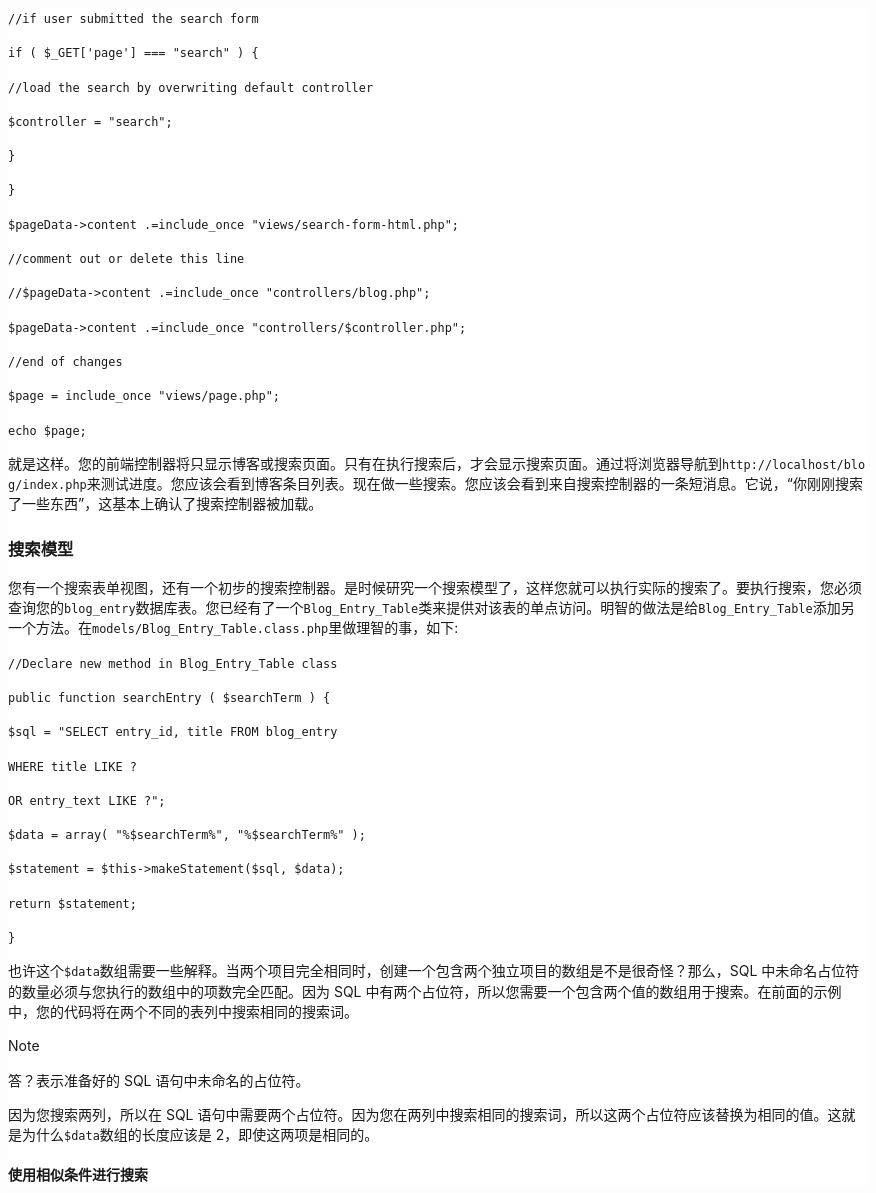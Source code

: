 `//if user submitted the search form`

`if ( $_GET['page'] === "search" ) {`

`//load the search by overwriting default controller`

`$controller = "search";`

`}`

`}`

`$pageData->content .=include_once "views/search-form-html.php";`

`//comment out or delete this line`

`//$pageData->content .=include_once "controllers/blog.php";`

`$pageData->content .=include_once "controllers/$controller.php";`

`//end of changes`

`$page = include_once "views/page.php";`

`echo $page;`

就是这样。您的前端控制器将只显示博客或搜索页面。只有在执行搜索后，才会显示搜索页面。通过将浏览器导航到`http://localhost/blog/index.php`来测试进度。您应该会看到博客条目列表。现在做一些搜索。您应该会看到来自搜索控制器的一条短消息。它说，“你刚刚搜索了一些东西”，这基本上确认了搜索控制器被加载。

### 搜索模型

您有一个搜索表单视图，还有一个初步的搜索控制器。是时候研究一个搜索模型了，这样您就可以执行实际的搜索了。要执行搜索，您必须查询您的`blog_entry`数据库表。您已经有了一个`Blog_Entry_Table`类来提供对该表的单点访问。明智的做法是给`Blog_Entry_Table`添加另一个方法。在`models/Blog_Entry_Table.class.php`里做理智的事，如下:

`//Declare new method in Blog_Entry_Table class`

`public function searchEntry ( $searchTerm ) {`

`$sql = "SELECT entry_id, title FROM blog_entry`

`WHERE title LIKE ?`

`OR entry_text LIKE ?";`

`$data = array( "%$searchTerm%", "%$searchTerm%" );`

`$statement = $this->makeStatement($sql, $data);`

`return $statement;`

`}`

也许这个`$data`数组需要一些解释。当两个项目完全相同时，创建一个包含两个独立项目的数组是不是很奇怪？那么，SQL 中未命名占位符的数量必须与您执行的数组中的项数完全匹配。因为 SQL 中有两个占位符，所以您需要一个包含两个值的数组用于搜索。在前面的示例中，您的代码将在两个不同的表列中搜索相同的搜索词。

Note

答？表示准备好的 SQL 语句中未命名的占位符。

因为您搜索两列，所以在 SQL 语句中需要两个占位符。因为您在两列中搜索相同的搜索词，所以这两个占位符应该替换为相同的值。这就是为什么`$data`数组的长度应该是 2，即使这两项是相同的。

#### 使用相似条件进行搜索
